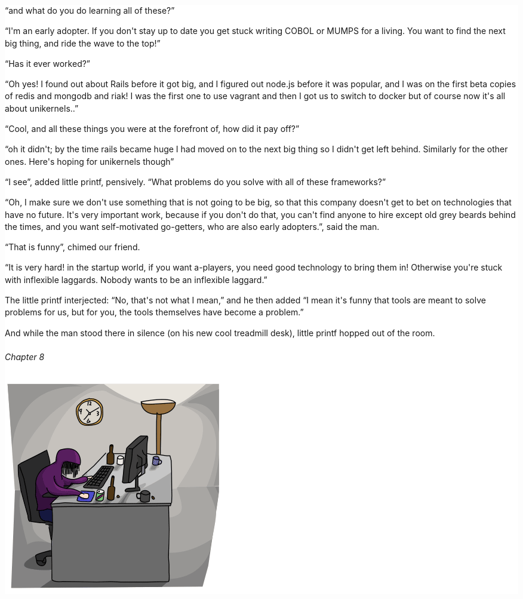 “and what do you do learning all of these?”

“I'm an early adopter. If you don't stay up to date you get stuck
writing COBOL or MUMPS for a living. You want to find the next big
thing, and ride the wave to the top!”

“Has it ever worked?”

“Oh yes! I found out about Rails before it got big, and I figured out
node.js before it was popular, and I was on the first beta copies of
redis and mongodb and riak! I was the first one to use vagrant and
then I got us to switch to docker but of course now it's all about
unikernels..”

“Cool, and all these things you were at the forefront of, how did it
pay off?”

“oh it didn't; by the time rails became huge I had moved on to the
next big thing so I didn't get left behind. Similarly for the other
ones. Here's hoping for unikernels though”

“I see”, added little printf, pensively.
“What problems do you solve with all of these frameworks?”

“Oh, I make sure we don't use something that is not going to be big,
so that this company doesn't get to bet on technologies that have no
future. It's very important work, because if you don't do that, you
can't find anyone to hire except old grey beards behind the times, and
you want self-motivated go-getters, who are also early adopters.”, said the man.

“That is funny”, chimed our friend.

“It is very hard! in the startup world, if you want a-players, you
need good technology to bring them in! Otherwise you're stuck with
inflexible laggards. Nobody wants to be an inflexible laggard.”

The little printf interjected:
“No, that's not what I mean,” and he then added
“I mean it's funny that tools are meant to solve problems for us, but
for you, the tools themselves have become a problem.”

And while the man stood there in silence (on his new cool treadmill
desk), little printf hopped out of the room.

###### Chapter 8

![a woman in purple hoodie, slouched over her keyboard with her desk full of empty mugs and bottles](../images/printf/ops.png)
